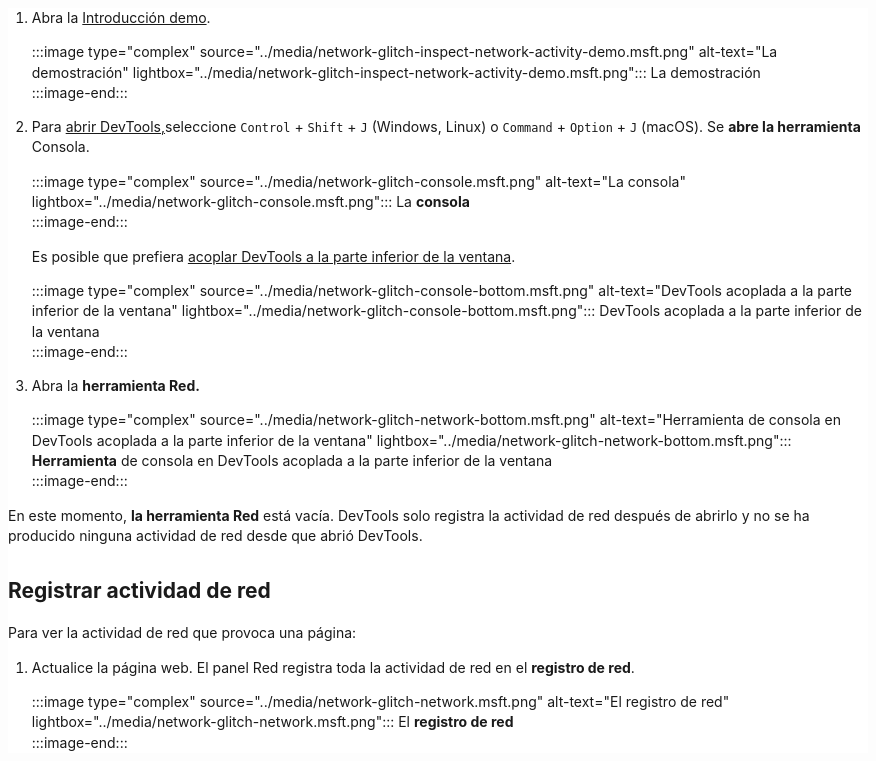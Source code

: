 1.  Abra la [Introducción demo][GlitchNetworkGetStarted].  
    
    :::image type="complex" source="../media/network-glitch-inspect-network-activity-demo.msft.png" alt-text="La demostración" lightbox="../media/network-glitch-inspect-network-activity-demo.msft.png":::
       La demostración  
    :::image-end:::  
    
    <!--You may prefer to move the demo to a separate window.  -->  
    
    <!--
    :::image type="complex" source="../media/network-tutorial/windows.msft.png" alt-text="The demo in one window and this tutorial in a different window" lightbox="../media/network-tutorial/windows.msft.png":::
       The demo in one window and this tutorial in a different window  
    :::image-end:::  
    -->
    
1.  Para [abrir DevTools,][DevToolsOpen]seleccione `Control` + `Shift` + `J` \(Windows, Linux\) o `Command` + `Option` + `J` \(macOS\).  Se **abre la herramienta** Consola.  
    
    :::image type="complex" source="../media/network-glitch-console.msft.png" alt-text="La consola" lightbox="../media/network-glitch-console.msft.png":::
       La **consola**  
    :::image-end:::  
    
    Es posible que prefiera [acoplar DevTools a la parte inferior de la ventana][DevToolsCustomizePlacement].  
    
    :::image type="complex" source="../media/network-glitch-console-bottom.msft.png" alt-text="DevTools acoplada a la parte inferior de la ventana" lightbox="../media/network-glitch-console-bottom.msft.png":::
       DevTools acoplada a la parte inferior de la ventana  
    :::image-end:::  
    
1.  Abra la **herramienta Red.**  
    
    :::image type="complex" source="../media/network-glitch-network-bottom.msft.png" alt-text="Herramienta de consola en DevTools acoplada a la parte inferior de la ventana" lightbox="../media/network-glitch-network-bottom.msft.png":::
       **Herramienta** de consola en DevTools acoplada a la parte inferior de la ventana  
    :::image-end:::  
    
En este momento, **la herramienta Red** está vacía.  DevTools solo registra la actividad de red después de abrirlo y no se ha producido ninguna actividad de red desde que abrió DevTools.  

## <a name="log-network-activity"></a>Registrar actividad de red  

Para ver la actividad de red que provoca una página:  

1.  Actualice la página web.  El panel Red registra toda la actividad de red en el **registro de red**.  
    
    :::image type="complex" source="../media/network-glitch-network.msft.png" alt-text="El registro de red" lightbox="../media/network-glitch-network.msft.png":::
       El **registro de red**  
    :::image-end:::  
    

[DevToolsCustomizePlacement]: ../customize/placement.md "Cambiar Microsoft Edge ubicación de DevTools | Microsoft Docs"  
[DevtoolsNetworkReference]: ./reference.md "Referencia de análisis de red | Microsoft Docs"
[DevtoolsNetworkReferenceFilter]: ./reference.md#filter-requests "Solicitudes de filtro: referencia de análisis de red | Microsoft Docs"  
[DevtoolsReferenceHideOverview]: ./reference.md#hide-the-overview-pane "Ocultar el panel Información general: referencia de análisis de red | Microsoft Docs"
[DevtoolsReferenceProperty]: ./reference.md#filter-requests-by-properties "Filtrar solicitudes por propiedades: referencia de análisis de red | Microsoft Docs"
[DevToolsOpen]: ../open/index.md "Abrir Microsoft Edge DevTools | Microsoft Docs"  
[DevtoolsSpeedGetStarted]: ../speed/get-started.md "Optimizar la velocidad del sitio web con Microsoft Edge DevTools | Microsoft Docs"  
[GlitchNetworkGetStarted]: https://microsoft-edge-chromium-devtools.glitch.me/static/network/getstarted.html "Inspeccionar la demostración de actividad de red | Glitch"  
[MDNHTTPCache]: https://developer.mozilla.org/docs/Web/HTTP/Caching "Almacenamiento en caché HTTP | MDN"  
[CCA4IL]: https://creativecommons.org/licenses/by/4.0  
[CCby4Image]: https://i.creativecommons.org/l/by/4.0/88x31.png  
[GoogleSitePolicies]: https://developers.google.com/terms/site-policies  
[KayceBasques]: https://developers.google.com/web/resources/contributors#kayce-basques  